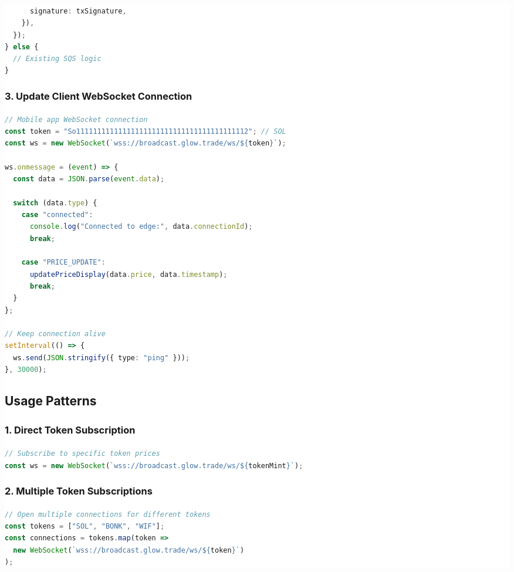 ```typescript
      signature: txSignature,
    }),
  });
} else {
  // Existing SQS logic
}
```

### 3. Update Client WebSocket Connection

```typescript
// Mobile app WebSocket connection
const token = "So11111111111111111111111111111111111111112"; // SOL
const ws = new WebSocket(`wss://broadcast.glow.trade/ws/${token}`);

ws.onmessage = (event) => {
  const data = JSON.parse(event.data);
  
  switch (data.type) {
    case "connected":
      console.log("Connected to edge:", data.connectionId);
      break;
      
    case "PRICE_UPDATE":
      updatePriceDisplay(data.price, data.timestamp);
      break;
  }
};

// Keep connection alive
setInterval(() => {
  ws.send(JSON.stringify({ type: "ping" }));
}, 30000);
```

## Usage Patterns

### 1. Direct Token Subscription
```javascript
// Subscribe to specific token prices
const ws = new WebSocket(`wss://broadcast.glow.trade/ws/${tokenMint}`);
```

### 2. Multiple Token Subscriptions
```javascript
// Open multiple connections for different tokens
const tokens = ["SOL", "BONK", "WIF"];
const connections = tokens.map(token => 
  new WebSocket(`wss://broadcast.glow.trade/ws/${token}`)
);
```
